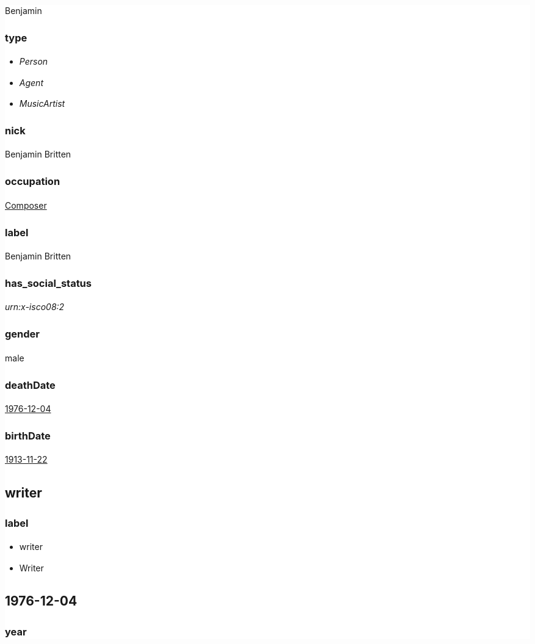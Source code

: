 Benjamin

### type

 - *Person*

 - *Agent*

 - *MusicArtist*

### nick


Benjamin Britten

### occupation


[Composer](#Composer)

### label


Benjamin Britten

### has_social_status


*urn:x-isco08:2*

### gender


male

### deathDate


[1976-12-04](#1976-12-04)

### birthDate


[1913-11-22](#1913-11-22)

## writer

### label

 - writer

 - Writer

## 1976-12-04

### year
